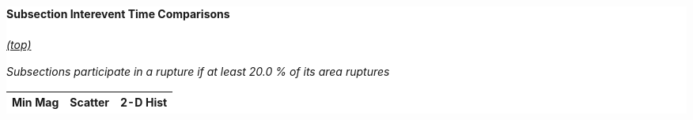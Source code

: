 #### Subsection Interevent Time Comparisons
*[(top)](#sigma150)*

*Subsections participate in a rupture if at least 20.0 % of its area ruptures*

| Min Mag | Scatter | 2-D Hist |
|-----|-----|-----|